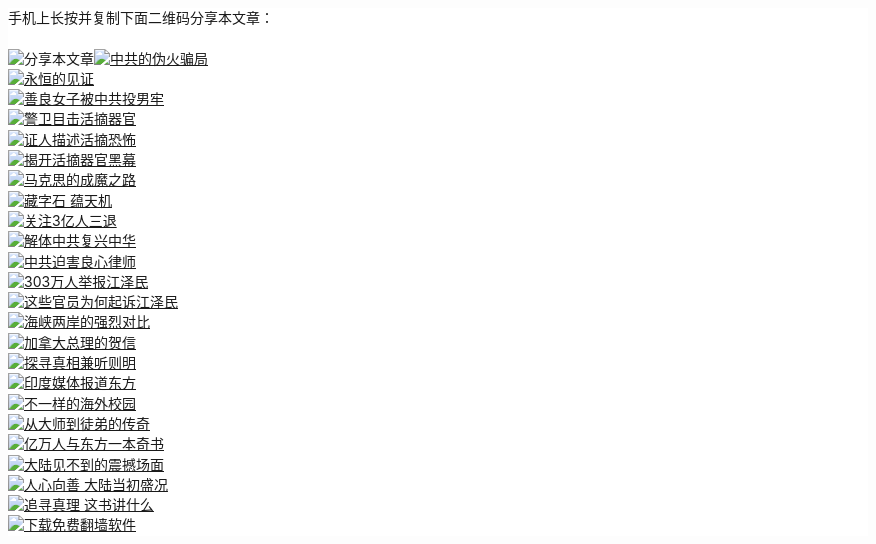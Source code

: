 ####
手机上长按并复制下面二维码分享本文章：<br><br><img src="http://www.hehaibao.com/qr/index.php?m=1&e=L&p=10&t=&d=https://github.com/asdfgt5/djy/blob/master/gb/19/9/29/n11554585.md%231" title="分享本文章"></td><td VALIGN=TOP><a href="https://github.com/asdfgt5/djy/blob/master/gb/16/1/21/n4622075.md?dfh#1" target="_blank"><img src="https://raw.githubusercontent.com/asdfgt5/djy/master/gb/300/wei-f1.jpg" title="中共的伪火骗局"  alt="中共的伪火骗局"></a><br><a href="https://github.com/asdfgt5/yh/blob/master/README.md?dfh#1" target="_blank"><img src="https://raw.githubusercontent.com/asdfgt5/djy/master/gb/300/yong-h.jpg" title="永恒的见证"  alt="永恒的见证"></a><br><a href="https://github.com/asdfgt5/djy/blob/master/gb/13/9/29/n3974789.md?dfh#1" target="_blank"><img src="https://raw.githubusercontent.com/asdfgt5/djy/master/gb/300/shang-lnz.jpg" title="善良女子被中共投男牢"  alt="善良女子被中共投男牢"></a><br><a href="https://github.com/asdfgt5/djy/blob/master/gb/16/3/16/n4663449.md?dfh#1" target="_blank"><img src="https://raw.githubusercontent.com/asdfgt5/djy/master/gb/300/huo-z3.jpg" title="警卫目击活摘器官"  alt="警卫目击活摘器官"></a><br><a href="https://github.com/asdfgt5/djy/blob/master/gb/16/8/7/n8177641.md?dfh#1" target="_blank"><img src="https://raw.githubusercontent.com/asdfgt5/djy/master/gb/300/huo-z4.jpg" title="证人描述活摘恐怖"  alt="证人描述活摘恐怖"></a><br><a href="https://github.com/asdfgt5/djy/blob/master/gb/10/4/19/n2881569.md?dfh#1" target="_blank"><img src="https://raw.githubusercontent.com/asdfgt5/djy/master/gb/300/huo-z1.jpg" title="揭开活摘器官黑幕"  alt="揭开活摘器官黑幕"></a><br><a href="https://github.com/asdfgt5/djy/blob/master/gb/10/11/7/n3077476.md?dfh#1" target="_blank"><img src="https://raw.githubusercontent.com/asdfgt5/djy/master/gb/300/ma-ks.jpg" title="马克思的成魔之路"  alt="马克思的成魔之路"></a><br><a href="https://github.com/asdfgt5/djy/blob/master/gb/14/6/9/n4173977.md?dfh#1" target="_blank"><img src="https://raw.githubusercontent.com/asdfgt5/djy/master/gb/300/chang-zs.jpg" title="藏字石 蕴天机"  alt="藏字石 蕴天机"></a><br><a href="https://github.com/asdfgt5/djy/blob/master/gb/18/5/10/n10381511.md?dfh#1" target="_blank"><img src="https://raw.githubusercontent.com/asdfgt5/djy/master/gb/300/st1.jpg" title="关注3亿人三退"  alt="关注3亿人三退"></a><br><a href="https://github.com/asdfgt5/djy/blob/master/gb/18/3/21/n10237682.md?dfh#1" target="_blank"><img src="https://raw.githubusercontent.com/asdfgt5/djy/master/gb/300/jie-t.jpg" title="解体中共复兴中华"  alt="解体中共复兴中华"></a><br><a href="https://github.com/asdfgt5/djy/blob/master/gb/9/2/9/n2422991.md?dfh#1" target="_blank"><img src="https://raw.githubusercontent.com/asdfgt5/djy/master/gb/300/gao-zs.jpg" title="中共迫害良心律师"  alt="中共迫害良心律师"></a><br><a href="https://github.com/asdfgt5/djy/blob/master/gb/18/12/9/n10900044.md?dfh#1" target="_blank"><img src="https://raw.githubusercontent.com/asdfgt5/djy/master/gb/300/sj1.jpg" title="303万人举报江泽民"  alt="303万人举报江泽民"></a><br><a href="https://github.com/asdfgt5/djy/blob/master/gb/18/8/28/n10672014.md?dfh#1" target="_blank"><img src="https://raw.githubusercontent.com/asdfgt5/djy/master/gb/300/sj2.jpg" title="这些官员为何起诉江泽民"  alt="这些官员为何起诉江泽民"></a><br><a href="https://github.com/asdfgt5/djy/blob/master/gb/8/12/18/n2367165.md?dfh#1" target="_blank"><img src="https://raw.githubusercontent.com/asdfgt5/djy/master/gb/300/liangan.jpg" title="海峡两岸的强烈对比"  alt="海峡两岸的强烈对比"></a><br><a href="https://github.com/asdfgt5/djy/blob/master/gb/15/5/5/n4427238.md?dfh#1" target="_blank"><img src="https://raw.githubusercontent.com/asdfgt5/djy/master/gb/300/jia-ndzl.jpg" title="加拿大总理的贺信"  alt="加拿大总理的贺信"></a><br><a href="https://github.com/asdfgt5/djy/blob/master/gb/11/6/17/n3289382.md?dfh#1" target="_blank">
<img src="https://raw.githubusercontent.com/asdfgt5/djy/master/gb/300/xiao-wd.jpg" title="探寻真相兼听则明"  alt="探寻真相兼听则明"></a><br><a href="https://github.com/asdfgt5/djy/blob/master/gb/18/10/27/n10812623.md?dfh#1" target="_blank"><img src="https://raw.githubusercontent.com/asdfgt5/djy/master/gb/300/yindu.jpg" title="印度媒体报道东方"  alt="印度媒体报道东方"></a><br><a href="https://github.com/asdfgt5/djy/blob/master/gb/18/6/9/n10469652.md?dfh#1" target="_blank"><img src="https://raw.githubusercontent.com/asdfgt5/djy/master/gb/300/xie-j.jpg" title="不一样的海外校园"  alt="不一样的海外校园"></a><br><a href="https://github.com/asdfgt5/djy/blob/master/gb/7/4/5/n1669415.md?dfh#1" target="_blank"><img src="https://raw.githubusercontent.com/asdfgt5/djy/master/gb/300/li-up.jpg" title="从大师到徒弟的传奇"  alt="从大师到徒弟的传奇"></a><br><a href="https://github.com/asdfgt5/djy/blob/master/gb/17/5/26/n9191512.md?dfh#1" target="_blank"><img src="https://raw.githubusercontent.com/asdfgt5/djy/master/gb/300/zfl2.jpg" title="亿万人与东方一本奇书"  alt="亿万人与东方一本奇书"></a><br><a href="https://github.com/asdfgt5/djy/blob/master/gb/13/11/27/n4020290.md?dfh#1" target="_blank"><img src="https://raw.githubusercontent.com/asdfgt5/djy/master/gb/300/zhen-h.jpg" title="大陆见不到的震撼场面"  alt="大陆见不到的震撼场面"></a><br><a href="https://github.com/asdfgt5/djy/blob/master/gb/15/7/17/n4482910.md?dfh#1" target="_blank"><img src="https://raw.githubusercontent.com/asdfgt5/djy/master/gb/300/dalu-sk.jpg" title="人心向善 大陆当初盛况"  alt="人心向善 大陆当初盛况"></a><br><a href="https://github.com/asdfgt5/djy/blob/master/gb/9/10/15/n2689419.md?dfh#1" target="_blank"><img src="https://raw.githubusercontent.com/asdfgt5/djy/master/gb/300/zfl1.jpg" title="追寻真理 这书讲什么"  alt="追寻真理 这书讲什么"></a><br><a href="https://github.com/asdfgt5/fq/blob/master/README.md?dfh#1" target="_blank"><img src="https://raw.githubusercontent.com/asdfgt5/djy/master/gb/300/fq1.jpg" title="下载免费翻墙软件"  alt="下载免费翻墙软件"></a><br></td></tr></table>
